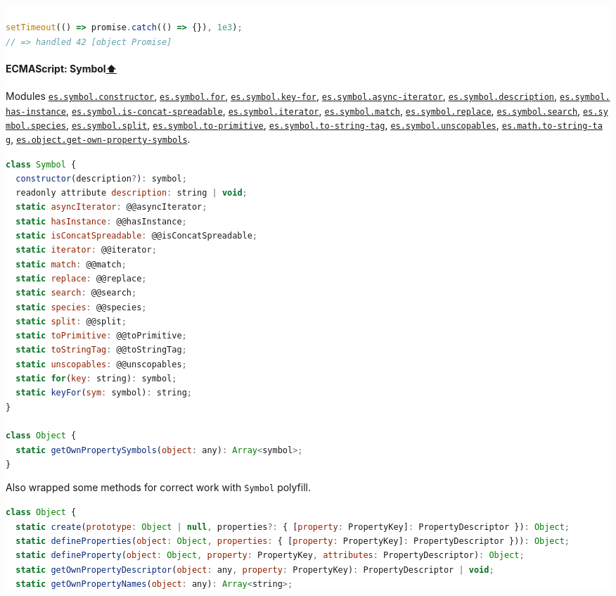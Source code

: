 ```js

setTimeout(() => promise.catch(() => {}), 1e3);
// => handled 42 [object Promise]
```

#### ECMAScript: Symbol[⬆](#index)
Modules [`es.symbol.constructor`](https://github.com/zloirock/core-js/blob/master/packages/core-js/modules/es.symbol.constructor.js), [`es.symbol.for`](https://github.com/zloirock/core-js/blob/master/packages/core-js/modules/es.symbol.for.js), [`es.symbol.key-for`](https://github.com/zloirock/core-js/blob/master/packages/core-js/modules/es.symbol.key-for.js), [`es.symbol.async-iterator`](https://github.com/zloirock/core-js/blob/master/packages/core-js/modules/es.symbol.async-iterator.js), [`es.symbol.description`](https://github.com/zloirock/core-js/blob/master/packages/core-js/modules/es.symbol.description.js), [`es.symbol.has-instance`](https://github.com/zloirock/core-js/blob/master/packages/core-js/modules/es.symbol.has-instance.js), [`es.symbol.is-concat-spreadable`](https://github.com/zloirock/core-js/blob/master/packages/core-js/modules/es.symbol.is-concat-spreadable.js), [`es.symbol.iterator`](https://github.com/zloirock/core-js/blob/master/packages/core-js/modules/es.symbol.iterator.js), [`es.symbol.match`](https://github.com/zloirock/core-js/blob/master/packages/core-js/modules/es.symbol.match.js), [`es.symbol.replace`](https://github.com/zloirock/core-js/blob/master/packages/core-js/modules/es.symbol.replace.js), [`es.symbol.search`](https://github.com/zloirock/core-js/blob/master/packages/core-js/modules/es.symbol.search.js), [`es.symbol.species`](https://github.com/zloirock/core-js/blob/master/packages/core-js/modules/es.symbol.species.js), [`es.symbol.split`](https://github.com/zloirock/core-js/blob/master/packages/core-js/modules/es.symbol.split.js), [`es.symbol.to-primitive`](https://github.com/zloirock/core-js/blob/master/packages/core-js/modules/es.symbol.to-primitive.js), [`es.symbol.to-string-tag`](https://github.com/zloirock/core-js/blob/master/packages/core-js/modules/es.symbol.to-string-tag.js), [`es.symbol.unscopables`](https://github.com/zloirock/core-js/blob/master/packages/core-js/modules/es.symbol.unscopables.js), [`es.math.to-string-tag`](https://github.com/zloirock/core-js/blob/master/packages/core-js/modules/es.math.to-string-tag.js), [`es.object.get-own-property-symbols`](https://github.com/zloirock/core-js/blob/master/packages/core-js/modules/es.object.get-own-property-symbols.js).
```js
class Symbol {
  constructor(description?): symbol;
  readonly attribute description: string | void;
  static asyncIterator: @@asyncIterator;
  static hasInstance: @@hasInstance;
  static isConcatSpreadable: @@isConcatSpreadable;
  static iterator: @@iterator;
  static match: @@match;
  static replace: @@replace;
  static search: @@search;
  static species: @@species;
  static split: @@split;
  static toPrimitive: @@toPrimitive;
  static toStringTag: @@toStringTag;
  static unscopables: @@unscopables;
  static for(key: string): symbol;
  static keyFor(sym: symbol): string;
}

class Object {
  static getOwnPropertySymbols(object: any): Array<symbol>;
}
```
Also wrapped some methods for correct work with `Symbol` polyfill.
```js
class Object {
  static create(prototype: Object | null, properties?: { [property: PropertyKey]: PropertyDescriptor }): Object;
  static defineProperties(object: Object, properties: { [property: PropertyKey]: PropertyDescriptor })): Object;
  static defineProperty(object: Object, property: PropertyKey, attributes: PropertyDescriptor): Object;
  static getOwnPropertyDescriptor(object: any, property: PropertyKey): PropertyDescriptor | void;
  static getOwnPropertyNames(object: any): Array<string>;
```

  [Symbol.toStringTag]: 'Foo'